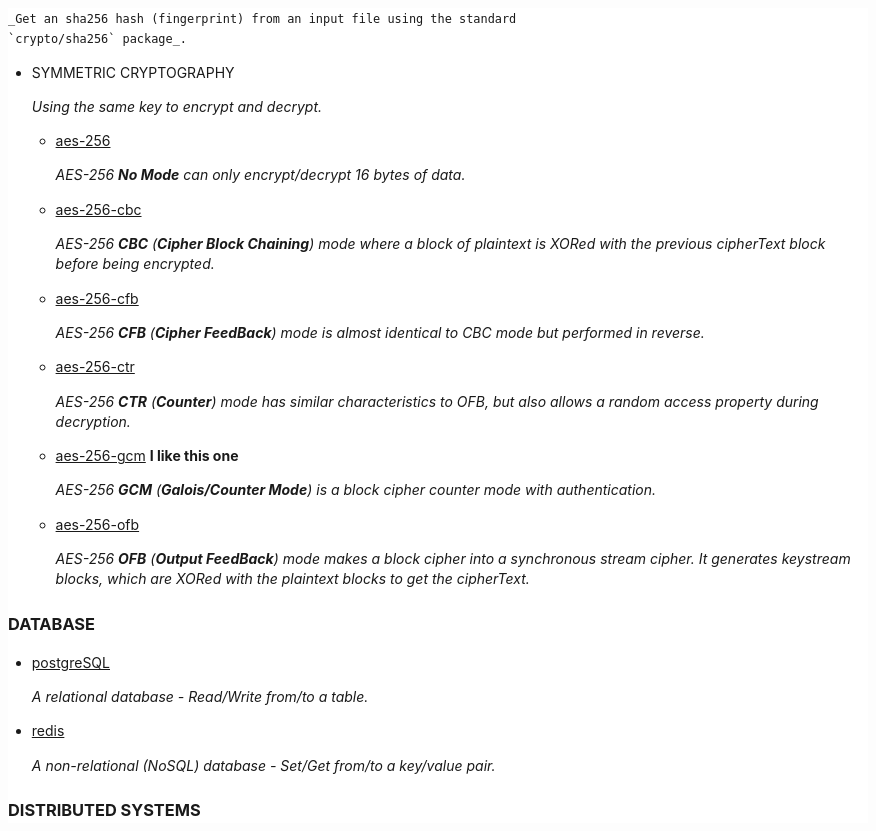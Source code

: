    _Get an sha256 hash (fingerprint) from an input file using the standard
    `crypto/sha256` package_.

* SYMMETRIC CRYPTOGRAPHY

  _Using the same key to encrypt and decrypt._

  * [aes-256](https://github.com/JeffDeCola/my-go-examples/tree/master/cryptography/symmetric-cryptography/aes-256)

    _AES-256 **No Mode**
    can only encrypt/decrypt 16 bytes of data._

  * [aes-256-cbc](https://github.com/JeffDeCola/my-go-examples/tree/master/cryptography/symmetric-cryptography/aes-256-cbc)

    _AES-256 **CBC** (**Cipher Block Chaining**) mode
    where a block of plaintext is XORed with the previous cipherText block before
    being encrypted._

  * [aes-256-cfb](https://github.com/JeffDeCola/my-go-examples/tree/master/cryptography/symmetric-cryptography/aes-256-cfb)

    _AES-256 **CFB** (**Cipher FeedBack**) mode
    is almost identical to CBC mode but performed in reverse._

  * [aes-256-ctr](https://github.com/JeffDeCola/my-go-examples/tree/master/cryptography/symmetric-cryptography/aes-256-ctr)

    _AES-256 **CTR** (**Counter**) mode
    has similar characteristics to OFB, but also
    allows a random access property during decryption._

  * [aes-256-gcm](https://github.com/JeffDeCola/my-go-examples/tree/master/cryptography/symmetric-cryptography/aes-256-gcm)
    **I like this one**

    _AES-256 **GCM** (**Galois/Counter Mode**)
    is a block cipher counter mode with authentication._
  
  * [aes-256-ofb](https://github.com/JeffDeCola/my-go-examples/tree/master/cryptography/symmetric-cryptography/aes-256-ofb)

    _AES-256 **OFB** (**Output FeedBack**) mode
    makes a block cipher into a synchronous stream cipher.
    It generates keystream blocks, which are XORed with the plaintext blocks
    to get the cipherText._

### DATABASE

* [postgreSQL](https://github.com/JeffDeCola/my-go-examples/tree/master/database/postgreSQL)

  _A relational database - Read/Write from/to a table._

* [redis](https://github.com/JeffDeCola/my-go-examples/tree/master/database/redis)

  _A non-relational (NoSQL) database - Set/Get from/to a key/value pair._

### DISTRIBUTED SYSTEMS
